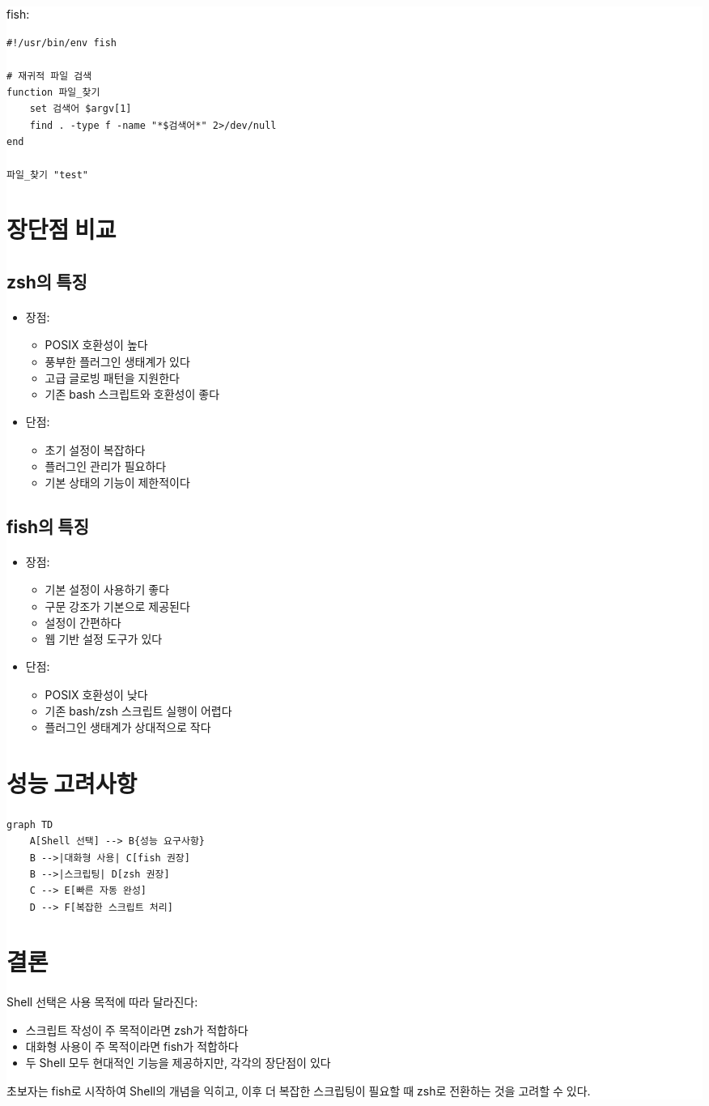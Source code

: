 fish:
```fish
#!/usr/bin/env fish

# 재귀적 파일 검색
function 파일_찾기
    set 검색어 $argv[1]
    find . -type f -name "*$검색어*" 2>/dev/null
end

파일_찾기 "test"
```

# 장단점 비교

## zsh의 특징
- 장점:
  - POSIX 호환성이 높다
  - 풍부한 플러그인 생태계가 있다
  - 고급 글로빙 패턴을 지원한다
  - 기존 bash 스크립트와 호환성이 좋다

- 단점:
  - 초기 설정이 복잡하다
  - 플러그인 관리가 필요하다
  - 기본 상태의 기능이 제한적이다

## fish의 특징
- 장점:
  - 기본 설정이 사용하기 좋다
  - 구문 강조가 기본으로 제공된다
  - 설정이 간편하다
  - 웹 기반 설정 도구가 있다

- 단점:
  - POSIX 호환성이 낮다
  - 기존 bash/zsh 스크립트 실행이 어렵다
  - 플러그인 생태계가 상대적으로 작다

# 성능 고려사항

```mermaid
graph TD
    A[Shell 선택] --> B{성능 요구사항}
    B -->|대화형 사용| C[fish 권장]
    B -->|스크립팅| D[zsh 권장]
    C --> E[빠른 자동 완성]
    D --> F[복잡한 스크립트 처리]
```

# 결론

Shell 선택은 사용 목적에 따라 달라진다:
- 스크립트 작성이 주 목적이라면 zsh가 적합하다
- 대화형 사용이 주 목적이라면 fish가 적합하다
- 두 Shell 모두 현대적인 기능을 제공하지만, 각각의 장단점이 있다

초보자는 fish로 시작하여 Shell의 개념을 익히고, 이후 더 복잡한 스크립팅이 필요할 때 zsh로 전환하는 것을 고려할 수 있다.